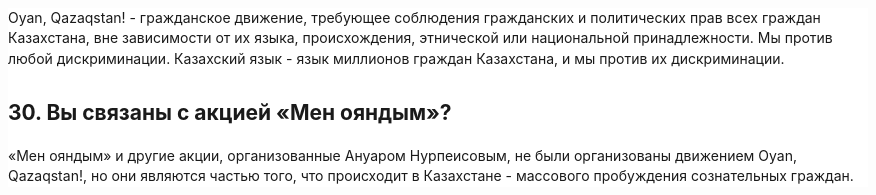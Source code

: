 Oyan, Qazaqstan! - гражданское движение, требующее соблюдения гражданских и политических прав всех граждан Казахстана, вне зависимости от их языка, происхождения, этнической или национальной принадлежности. Мы против любой дискриминации. Казахский язык - язык миллионов граждан Казахстана, и мы против их дискриминации.

## 30. Вы связаны с акцией «Мен ояндым»?

«Мен ояндым» и другие акции, организованные Ануаром Нурпеисовым, не были организованы движением Oyan, Qazaqstan!, но они являются частью того, что происходит в Казахстане - массового пробуждения сознательных граждан.
